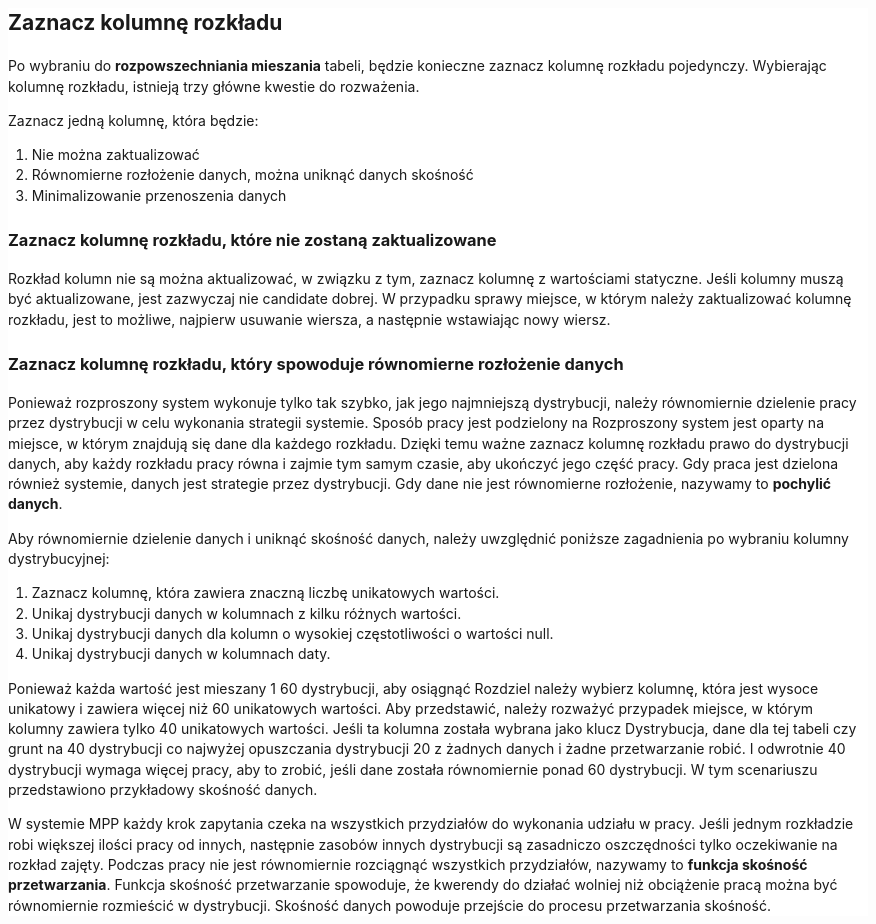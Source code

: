 ## <a name="select-distribution-column"></a>Zaznacz kolumnę rozkładu

Po wybraniu do **rozpowszechniania mieszania** tabeli, będzie konieczne zaznacz kolumnę rozkładu pojedynczy.  Wybierając kolumnę rozkładu, istnieją trzy główne kwestie do rozważenia.  

Zaznacz jedną kolumnę, która będzie:

1. Nie można zaktualizować
2. Równomierne rozłożenie danych, można uniknąć danych skośność
3. Minimalizowanie przenoszenia danych

### <a name="select-distribution-column-which-will-not-be-updated"></a>Zaznacz kolumnę rozkładu, które nie zostaną zaktualizowane

Rozkład kolumn nie są można aktualizować, w związku z tym, zaznacz kolumnę z wartościami statyczne.  Jeśli kolumny muszą być aktualizowane, jest zazwyczaj nie candidate dobrej.  W przypadku sprawy miejsce, w którym należy zaktualizować kolumnę rozkładu, jest to możliwe, najpierw usuwanie wiersza, a następnie wstawiając nowy wiersz.

### <a name="select-distribution-column-which-will-distribute-data-evenly"></a>Zaznacz kolumnę rozkładu, który spowoduje równomierne rozłożenie danych

Ponieważ rozproszony system wykonuje tylko tak szybko, jak jego najmniejszą dystrybucji, należy równomiernie dzielenie pracy przez dystrybucji w celu wykonania strategii systemie.  Sposób pracy jest podzielony na Rozproszony system jest oparty na miejsce, w którym znajdują się dane dla każdego rozkładu.  Dzięki temu ważne zaznacz kolumnę rozkładu prawo do dystrybucji danych, aby każdy rozkładu pracy równa i zajmie tym samym czasie, aby ukończyć jego część pracy.  Gdy praca jest dzielona również systemie, danych jest strategie przez dystrybucji.  Gdy dane nie jest równomierne rozłożenie, nazywamy to **pochylić danych**.  

Aby równomiernie dzielenie danych i uniknąć skośność danych, należy uwzględnić poniższe zagadnienia po wybraniu kolumny dystrybucyjnej:

1. Zaznacz kolumnę, która zawiera znaczną liczbę unikatowych wartości.
2. Unikaj dystrybucji danych w kolumnach z kilku różnych wartości. 
3. Unikaj dystrybucji danych dla kolumn o wysokiej częstotliwości o wartości null.
4. Unikaj dystrybucji danych w kolumnach daty.

Ponieważ każda wartość jest mieszany 1 60 dystrybucji, aby osiągnąć Rozdziel należy wybierz kolumnę, która jest wysoce unikatowy i zawiera więcej niż 60 unikatowych wartości.  Aby przedstawić, należy rozważyć przypadek miejsce, w którym kolumny zawiera tylko 40 unikatowych wartości.  Jeśli ta kolumna została wybrana jako klucz Dystrybucja, dane dla tej tabeli czy grunt na 40 dystrybucji co najwyżej opuszczania dystrybucji 20 z żadnych danych i żadne przetwarzanie robić.  I odwrotnie 40 dystrybucji wymaga więcej pracy, aby to zrobić, jeśli dane została równomiernie ponad 60 dystrybucji.  W tym scenariuszu przedstawiono przykładowy skośność danych.

W systemie MPP każdy krok zapytania czeka na wszystkich przydziałów do wykonania udziału w pracy.  Jeśli jednym rozkładzie robi większej ilości pracy od innych, następnie zasobów innych dystrybucji są zasadniczo oszczędności tylko oczekiwanie na rozkład zajęty.  Podczas pracy nie jest równomiernie rozciągnąć wszystkich przydziałów, nazywamy to **funkcja skośność przetwarzania**.  Funkcja skośność przetwarzanie spowoduje, że kwerendy do działać wolniej niż obciążenie pracą można być równomiernie rozmieścić w dystrybucji.  Skośność danych powoduje przejście do procesu przetwarzania skośność.
